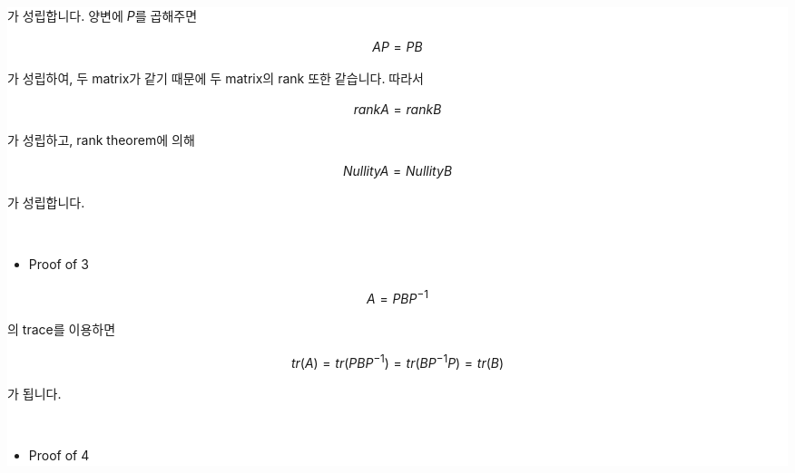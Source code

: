 
가 성립합니다. 양변에 $P$를 곱해주면


$$
AP = PB
$$


가 성립하여, 두 matrix가 같기 때문에 두 matrix의 rank 또한 같습니다. 따라서


$$
rankA = rankB
$$


 가 성립하고, rank theorem에 의해




$$
Nullity A =Nullity B
$$


가 성립합니다.





<br/>







* Proof of 3


$$
A =PBP^{-1}
$$


의 trace를 이용하면


$$
tr(A) = tr(PBP^{-1})=tr(BP^{-1}P)=tr(B)
$$


가 됩니다.





<br/>







* Proof of 4
